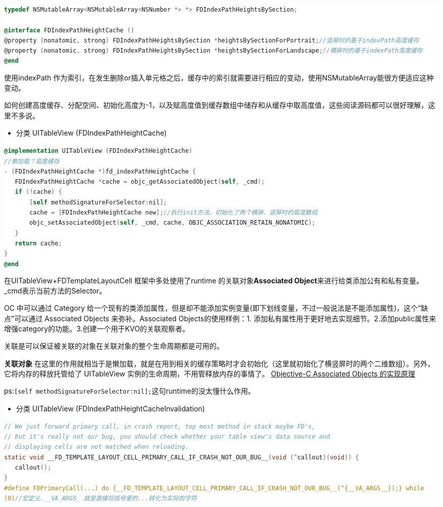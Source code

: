  ```objective-c
 typedef NSMutableArray<NSMutableArray<NSNumber *> *> FDIndexPathHeightsBySection;

 @interface FDIndexPathHeightCache ()
 @property (nonatomic, strong) FDIndexPathHeightsBySection *heightsBySectionForPortrait;//竖屏时的基于indexPath高度缓存
 @property (nonatomic, strong) FDIndexPathHeightsBySection *heightsBySectionForLandscape;//横屏时的基于indexPath高度缓存
 @end
```

 使用indexPath 作为索引，在发生删除or插入单元格之后，缓存中的索引就需要进行相应的变动，使用NSMutableArray能很方便适应这种变动。

 如何创建高度缓存、分配空间、初始化高度为-1，以及赋高度值到缓存数组中储存和从缓存中取高度值，这些阅读源码都可以很好理解，这里不多说。

- 分类 UITableView (FDIndexPathHeightCache)

 ```objective-c
 @implementation UITableView (FDIndexPathHeightCache)
//懒加载？高度缓存
 - (FDIndexPathHeightCache *)fd_indexPathHeightCache {
    FDIndexPathHeightCache *cache = objc_getAssociatedObject(self, _cmd);
    if (!cache) {
        [self methodSignatureForSelector:nil];
        cache = [FDIndexPathHeightCache new];//执行init方法，初始化了两个横屏、竖屏时的高度数组
        objc_setAssociatedObject(self, _cmd, cache, OBJC_ASSOCIATION_RETAIN_NONATOMIC);
    }
    return cache;
}
@end
```

 在UITableView+FDTemplateLayoutCell 框架中多处使用了runtime 的关联对象**Associated Object**来进行给类添加公有和私有变量。_cmd表示当前方法的Selector。

 OC 中可以通过 Category 给一个现有的类添加属性，但是却不能添加实例变量(即下划线变量，不过一般说法是不能添加属性)，这个“缺点”可以通过 Associated Objects 来弥补。Associated Objects的使用样例：1. 添加私有属性用于更好地去实现细节。2.添加public属性来增强category的功能。3.创建一个用于KVO的关联观察者。
 
 关联是可以保证被关联的对象在关联对象的整个生命周期都是可用的。

 **关联对象** 在这里的作用就相当于是懒加载，就是在用到相关的缓存策略时才会初始化（这里就初始化了横竖屏时的两个二维数组）。另外，它将内存的释放托管给了 UITableView 实例的生命周期，不用管释放内存的事情了。
 [Objective-C Associated Objects 的实现原理](http://blog.leichunfeng.com/blog/2015/06/26/objective-c-associated-objects-implementation-principle/#jtss-tsina)

 ps:```[self methodSignatureForSelector:nil];```这句runtime的没太懂什么作用。

- 分类 UITableView (FDIndexPathHeightCacheInvalidation)

 ```objective-c
// We just forward primary call, in crash report, top most method in stack maybe FD's,
// but it's really not our bug, you should check whether your table view's data source and
// displaying cells are not matched when reloading.
static void __FD_TEMPLATE_LAYOUT_CELL_PRIMARY_CALL_IF_CRASH_NOT_OUR_BUG__(void (^callout)(void)) {
    callout();
}
#define FDPrimaryCall(...) do {__FD_TEMPLATE_LAYOUT_CELL_PRIMARY_CALL_IF_CRASH_NOT_OUR_BUG__(^{__VA_ARGS__});} while(0)//宏定义.__VA_ARGS_ 就是直接将括号里的...转化为实际的字符
```
